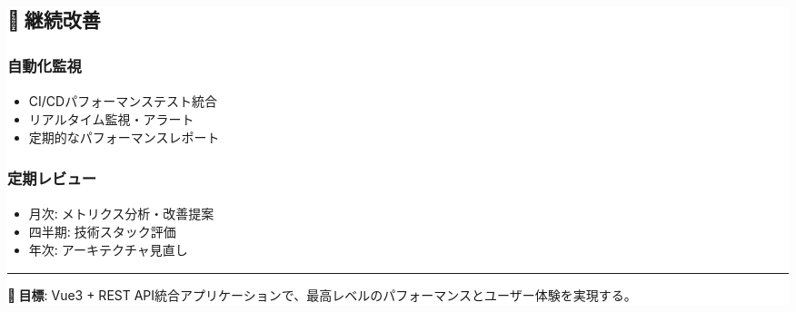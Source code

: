 ## 🎯 継続改善

### 自動化監視
- CI/CDパフォーマンステスト統合
- リアルタイム監視・アラート
- 定期的なパフォーマンスレポート

### 定期レビュー
- 月次: メトリクス分析・改善提案
- 四半期: 技術スタック評価
- 年次: アーキテクチャ見直し

---

**🎯 目標**: Vue3 + REST API統合アプリケーションで、最高レベルのパフォーマンスとユーザー体験を実現する。